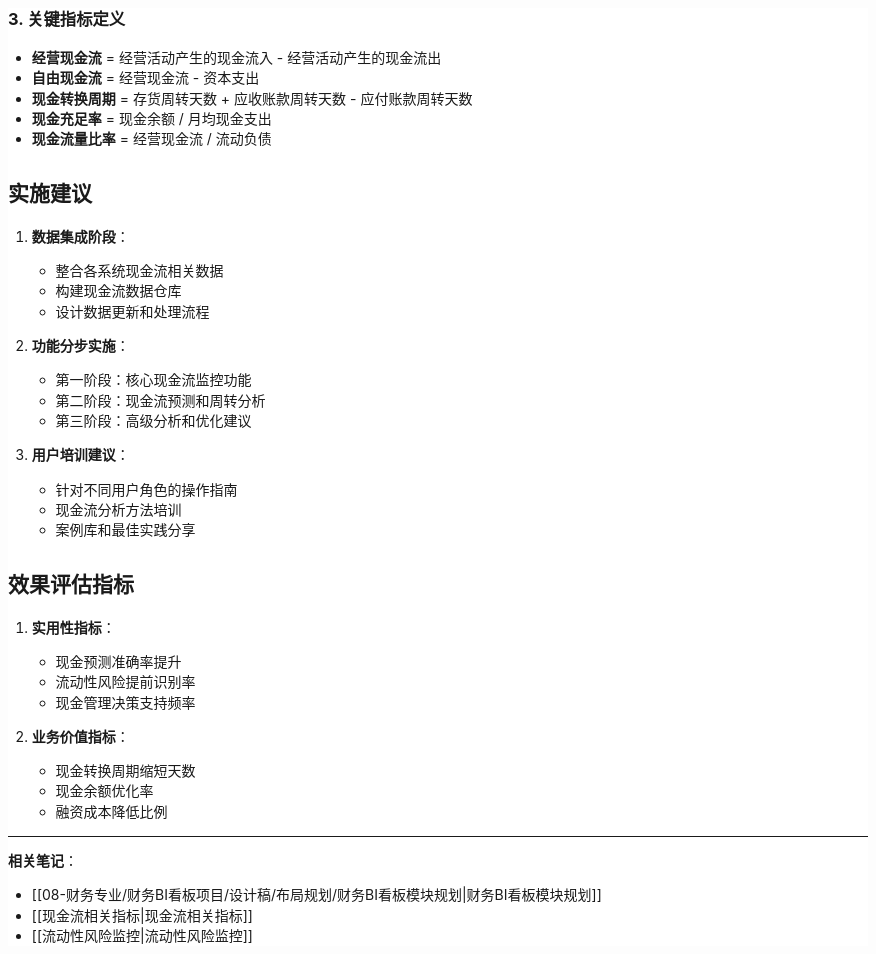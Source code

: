 ### 3. 关键指标定义

- **经营现金流** = 经营活动产生的现金流入 - 经营活动产生的现金流出
- **自由现金流** = 经营现金流 - 资本支出
- **现金转换周期** = 存货周转天数 + 应收账款周转天数 - 应付账款周转天数
- **现金充足率** = 现金余额 / 月均现金支出
- **现金流量比率** = 经营现金流 / 流动负债

## 实施建议

1. **数据集成阶段**：
   - 整合各系统现金流相关数据
   - 构建现金流数据仓库
   - 设计数据更新和处理流程

2. **功能分步实施**：
   - 第一阶段：核心现金流监控功能
   - 第二阶段：现金流预测和周转分析
   - 第三阶段：高级分析和优化建议

3. **用户培训建议**：
   - 针对不同用户角色的操作指南
   - 现金流分析方法培训
   - 案例库和最佳实践分享

## 效果评估指标

1. **实用性指标**：
   - 现金预测准确率提升
   - 流动性风险提前识别率
   - 现金管理决策支持频率

2. **业务价值指标**：
   - 现金转换周期缩短天数
   - 现金余额优化率
   - 融资成本降低比例

---

**相关笔记**：
- [[08-财务专业/财务BI看板项目/设计稿/布局规划/财务BI看板模块规划\|财务BI看板模块规划]]
- [[现金流相关指标\|现金流相关指标]]
- [[流动性风险监控\|流动性风险监控]] 